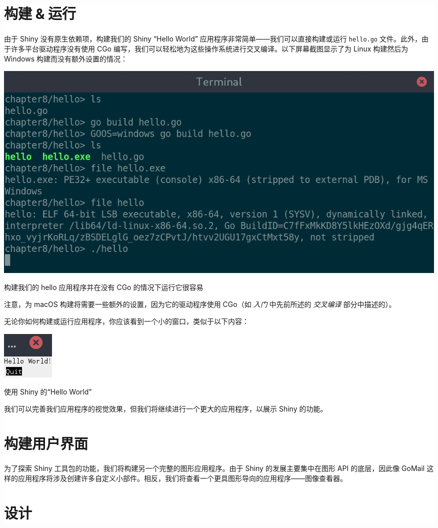 # 构建 & 运行

由于 Shiny 没有原生依赖项，构建我们的 Shiny “Hello World” 应用程序非常简单——我们可以直接构建或运行 `hello.go` 文件。此外，由于许多平台驱动程序没有使用 CGo 编写，我们可以轻松地为这些操作系统进行交叉编译。以下屏幕截图显示了为 Linux 构建然后为 Windows 构建而没有额外设置的情况：

![图片](img/8d248088-92a3-45af-9ca2-8f358eaed9b3.png)

构建我们的 hello 应用程序并在没有 CGo 的情况下运行它很容易

注意，为 macOS 构建将需要一些额外的设置，因为它的驱动程序使用 CGo（如 *入门* 中先前所述的 *交叉编译* 部分中描述的）。

无论你如何构建或运行应用程序，你应该看到一个小的窗口，类似于以下内容：

![图片](img/65c0afec-005e-4362-aed7-0e114a55f93a.png)

使用 Shiny 的“Hello World”

我们可以完善我们应用程序的视觉效果，但我们将继续进行一个更大的应用程序，以展示 Shiny 的功能。

# 构建用户界面

为了探索 Shiny 工具包的功能，我们将构建另一个完整的图形应用程序。由于 Shiny 的发展主要集中在图形 API 的底层，因此像 GoMail 这样的应用程序将涉及创建许多自定义小部件。相反，我们将查看一个更具图形导向的应用程序——图像查看器。

# 设计
